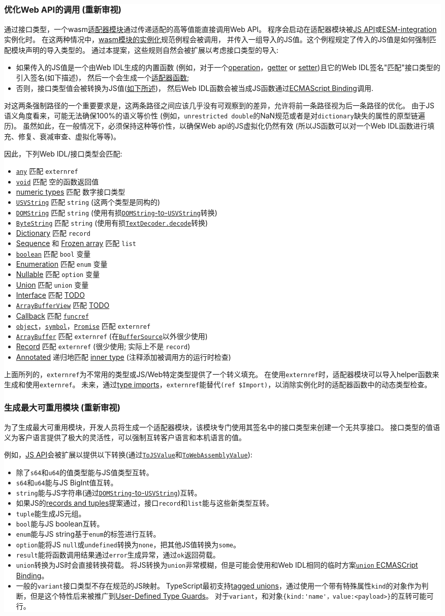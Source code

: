 ### 优化Web API的调用 (重新审视)

通过接口类型，一个wasm[适配器模块](#适配器模块)通过传递适配的高等值能直接调用Web API。
程序会启动在适配器模块被[JS API]或[ESM-integration]实例化时。
在这两种情况中，[wasm模块的实例化][*instantiate a WebAssembly module*]规范例程会被调用，
并传入一组导入的JS值。这个例程规定了传入的JS值是如何强制匹配模块声明的导入类型的。
通过本提案，这些规则自然会被扩展以考虑接口类型的导入:
* 如果传入的JS值是一个由Web IDL生成的内置函数
  (例如，对于一个[operation]，[getter] or [setter])且它的Web IDL签名"匹配"接口类型的引入签名(如下描述)，
  然后一个会生成一个[适配器函数](#适配器函数);
* 否则，接口类型值会被转换为JS值([如下所述](#embedding-webassembly-in-language-runtimes-revisited))，
  然后Web IDL函数会被当成JS函数通过[ECMAScript Binding]调用.

对这两条强制路径的一个重要要求是，这两条路径之间应该几乎没有可观察到的差异，允许将前一条路径视为后一条路径的优化。
由于JS语义角度看来，可能无法确保100%的语义等价性 (例如，`unrestricted double`的NaN规范或者是对`dictionary`缺失的属性的原型链遍历)。
虽然如此，在一般情况下，必须保持这种等价性，以确保Web api的JS虚拟化仍然有效
(所以JS函数可以对一个Web IDL函数进行填充、修复、衰减审查、虚拟化等等)。

因此，下列Web IDL/接口类型会匹配:
* [`any`] 匹配 `externref`
* [`void`] 匹配 空的函数返回值
* [numeric types] 匹配 数字接口类型
* [`USVString`] 匹配 `string` (这两个类型是同构的)
* [`DOMString`] 匹配 `string` (使用有损[`DOMString`-to-`USVString`]转换)
* [`ByteString`] 匹配 `string` (使用有损[`TextDecoder.decode`]转换)
* [Dictionary] 匹配 `record`
* [Sequence] 和 [Frozen array] 匹配 `list`
* [`boolean`] 匹配 `bool` 变量
* [Enumeration] 匹配 `enum` 变量
* [Nullable] 匹配 `option` 变量
* [Union] 匹配 `union` 变量
* [Interface] 匹配 [TODO](#TODO)
* [`ArrayBufferView`] 匹配 [TODO](#TODO)
* [Callback] 匹配 [`funcref`]
* [`object`]，[`symbol`]，[`Promise`] 匹配 `externref`
* [`ArrayBuffer`] 匹配 `externref` (在[`BufferSource`]以外很少使用)
* [Record] 匹配 `externref` (很少使用; 实际上不是 `record`)
* [Annotated] 递归地匹配 [inner type]  (注释添加被调用方的运行时检查)

上面所列的，`externref`为不常用的类型或JS/Web特定类型提供了一个转义填充。
在使用`externref`时，适配器模块可以导入helper函数来生成和使用`externref`。
未来，通过[type imports]，`externref`能替代`(ref $Import)`，以消除实例化时的适配器函数中的动态类型检查。

### 生成最大可重用模块 (重新审视)

为了生成最大可重用模块，开发人员将生成一个适配器模块，该模块专门使用其签名中的接口类型来创建一个无共享接口。
接口类型的值语义为客户语言提供了极大的灵活性，可以强制互转客户语言和本机语言的值。

例如，[JS API]会被扩展以提供以下转换(通过[`ToJSValue`]和[`ToWebAssemblyValue`]):
* 除了`s64`和`u64`的值类型能与JS值类型互转。
* `s64`和`u64`能与JS BigInt值互转。
* `string`能与JS字符串(通过[`DOMString`-to-`USVString`])互转。
* 如果JS的[records and tuples]提案通过，接口`record`和`list`能与这些新类型互转。
* `tuple`能生成JS元组。
* `bool`能与JS boolean互转。
* `enum`能与JS string基于`enum`的标签进行互转。
* `option`能将JS `null`或`undefined`转换为`none`，把其他JS值转换为`some`。
* `result`能将函数调用结果通过`error`生成异常，通过`ok`返回荷载。
* `union`转换为JS时会直接转换荷载。
  将JS转换为`union`非常模糊，但是可能会使用和Web IDL相同的临时方案[`union` ECMASCript Binding][ES Union]。
* 一般的`variant`接口类型不存在规范的JS映射。
  TypeScript最初支持[tagged unions]，通过使用一个带有特殊属性`kind`的对象作为判断，但是这个特性后来被推广到[User-Defined Type Guards]。
  对于`variant`，和对象`{kind:'name'，value:<payload>}`的互转可能可行。


[Core Spec]: https://webassembly.github.io/spec/core
[JS API]: https://webassembly.github.io/spec/js-api/index.html
[`ToJSValue`]: https://webassembly.github.io/spec/js-api/index.html#tojsvalue
[`ToWebAssemblyValue`]: https://webassembly.github.io/spec/js-api/index.html#towebassemblyvalue
[*instantiate a WebAssembly module*]: https://webassembly.github.io/spec/js-api/index.html#instantiate-a-webassembly-module
[Web API]: https://webassembly.github.io/spec/web-api/index.html
[C API]: https://github.com/WebAssembly/wasm-c-api
[Abbreviations]: https://webassembly.github.io/reference-types/core/text/conventions.html#abbreviations
[`name`]: https://webassembly.github.io/spec/core/text/values.html#names
[`valtype`]: https://webassembly.github.io/spec/core/syntax/types.html#syntax-valtype
[`instr`]: https://webassembly.github.io/spec/core/syntax/instructions.html#syntax-instr
[`hostfunc`]: https://webassembly.github.io/spec/core/exec/runtime.html#syntax-hostfunc
[`module_instantiate`]: https://webassembly.github.io/spec/core/appendix/embedding.html#mathrm-module-instantiate-xref-exec-runtime-syntax-store-mathit-store-xref-syntax-modules-syntax-module-mathit-module-xref-exec-runtime-syntax-externval-mathit-externval-ast-xref-exec-runtime-syntax-store-mathit-store-xref-exec-runtime-syntax-moduleinst-mathit-moduleinst-xref-appendix-embedding-embed-error-mathit-error
[Parametric Instructions]: https://webassembly.github.io/spec/core/syntax/instructions.html#parametric-instructions
[Control Instructions]: https://webassembly.github.io/spec/core/syntax/instructions.html#control-instructions
[Preamble]: https://webassembly.github.io/spec/core/binary/modules.html#binary-version
[core-wasm-utf8]: https://webassembly.github.io/spec/core/binary/values.html#binary-utf8
[`externref`]: https://webassembly.github.io/reference-types/core/syntax/types.html#syntax-reftype
[`funcref`]: https://webassembly.github.io/reference-types/core/syntax/types.html#syntax-reftype
[Function References]: https://github.com/WebAssembly/function-references/blob/master/proposals/function-references/Overview.md
[`let`]: https://github.com/WebAssembly/function-references/blob/master/proposals/function-references/Overview.md#local-bindings
[Type Imports]: https://github.com/WebAssembly/proposal-type-imports/blob/master/proposals/type-imports/Overview.md#imports
[Multi-value]: https://github.com/webassembly/multi-value
[Multi-memory]: https://github.com/webassembly/multi-memory
[Module Linking]: https://github.com/WebAssembly/module-linking/blob/master/proposals/module-linking/Explainer.md
[Alias Definition]: https://github.com/WebAssembly/module-linking/blob/master/proposals/module-linking/Explainer.md#instance-imports-and-aliases
[Shared-everything Dynamic Linking]: https://github.com/WebAssembly/module-linking/blob/master/proposals/module-linking/Explainer.md#shared-everything-dynamic-linking
[Shared-everything-example]: https://github.com/WebAssembly/module-linking/blob/master/proposals/module-linking/Example-SharedEverythingDynamicLinking.md
[GC]: https://github.com/WebAssembly/gc/blob/master/proposals/gc/Overview.md
[WASI]: https://github.com/webassembly/wasi
[`path_open`]: https://github.com/WebAssembly/WASI/blob/master/phases/snapshot/docs.md#-path_openfd-fd-dirflags-lookupflags-path-string-oflags-oflags-fs_rights_base-rights-fs_rights_inherting-rights-fdflags-fdflags---errno-fd
[`fd_pwrite`]: https://github.com/WebAssembly/WASI/blob/master/phases/snapshot/docs.md#-fd_pwritefd-fd-iovs-ciovec_array-offset-filesize---errno-size
[`.witx`]: https://github.com/WebAssembly/WASI/blob/master/docs/witx.md
[ESM-integration]: https://github.com/WebAssembly/esm-integration/tree/master/proposals/esm-integration
[get-originals]: https://github.com/domenic/get-originals/
[Records and Tuples]: https://github.com/tc39/proposal-record-tuple
[JSON Modules]: https://github.com/tc39/proposal-json-modules
[Operation]: https://heycam.github.io/webidl/#dfn-create-operation-function
[Setter]: https://heycam.github.io/webidl/#dfn-attribute-setter
[Getter]: https://heycam.github.io/webidl/#dfn-attribute-getter
[ECMAScript Binding]: https://heycam.github.io/webidl/#ecmascript-binding
[Numeric Types]: https://heycam.github.io/webidl/#dfn-numeric-type
[Dictionary]: https://heycam.github.io/webidl/#idl-dictionaries
[Callback]: https://heycam.github.io/webidl/#idl-callback-function
[Sequence]: https://heycam.github.io/webidl/#idl-sequence
[Record]: https://heycam.github.io/webidl/#idl-record
[Enumeration]: https://heycam.github.io/webidl/#idl-enumeration
[Interface]: https://heycam.github.io/webidl/#idl-interfaces
[Union]: https://heycam.github.io/webidl/#idl-union
[Nullable]: https://heycam.github.io/webidl/#idl-nullable-type
[Annotated]: https://heycam.github.io/webidl/#idl-annotated-types
[Inner Type]: https://heycam.github.io/webidl/#annotated-types-inner-type
[Typed Array View]: https://heycam.github.io/webidl/#dfn-typed-array-type
[Frozen array]: https://heycam.github.io/webidl/#idl-frozen-array
[ES Union]: https://heycam.github.io/webidl/#es-union
[`boolean`]: https://heycam.github.io/webidl/#idl-boolean
[`ArrayBufferView`]: https://heycam.github.io/webidl/#ArrayBufferView
[`ArrayBuffer`]: https://heycam.github.io/webidl/#idl-ArrayBuffer
[`BufferSource`]: https://heycam.github.io/webidl/#BufferSource
[`any`]: https://heycam.github.io/webidl/#idl-any
[`void`]: https://heycam.github.io/webidl/#idl-void
[`object`]: https://heycam.github.io/webidl/#idl-object
[`symbol`]: https://heycam.github.io/webidl/#idl-symbol
[`Promise`]: https://heycam.github.io/webidl/#idl-promise
[`DOMString`]: https://heycam.github.io/webidl/#idl-DOMString
[`ByteString`]: https://heycam.github.io/webidl/#idl-ByteString
[`USVString`]: https://heycam.github.io/webidl/#idl-USVString
[`DOMString`-to-`USVString`]: https://infra.spec.whatwg.org/#javascript-string-convert
[`TextDecoder.decode`]: https://encoding.spec.whatwg.org/#dom-textdecoder-decode
[Unicode Scalar Value]: https://unicode.org/glossary/#unicode_scalar_value
[Code Point]: https://unicode.org/glossary/#code_point
[Surrogate]: https://unicode.org/glossary/#surrogate_code_point
[UTF8-Everywhere]: http://utf8everywhere.org/
[Potentially ill-formed UTF-16]: http://simonsapin.github.io/wtf-8/#ill-formed-utf-16
[WTF-16]: http://simonsapin.github.io/wtf-8/#wtf-16
[Tagged Unions]: https://www.typescriptlang.org/docs/handbook/release-notes/typescript-2-0.html#tagged-union-types 
[User-Defined Type Guards]: https://www.typescriptlang.org/docs/handbook/advanced-types.html#user-defined-type-guards
[Haskell uses thunks]: https://en.wikibooks.org/wiki/Haskell/Laziness
[Native Dynamic Linking]: https://en.wikipedia.org/wiki/Dynamic_linker
[Affine]: https://en.wikipedia.org/wiki/Substructural_type_system#Affine_type_systems
[Eager Evaluation]: https://en.wikipedia.org/wiki/Eager_evaluation
[Lazy Evaluation]: https://en.wikipedia.org/wiki/Lazy_evaluation
[SSA]: https://en.wikipedia.org/wiki/Static_single_assignment_form
[Reaching Definitions]: https://en.wikipedia.org/wiki/Reaching_definition
[UTF-8]: https://en.wikipedia.org/wiki/UTF-8
[UTF-32]: https://en.wikipedia.org/wiki/UTF-32
[Latin-1]: https://en.wikipedia.org/wiki/ISO/IEC_8859-1
[ASCII]: https://en.wikipedia.org/wiki/ASCII
[Amortized O(n)]: https://en.wikipedia.org/wiki/Dynamic_array#Geometric_expansion_and_amortized_cost
[Synchronous IPC]: https://en.wikipedia.org/wiki/Microkernel#Inter-process_communication